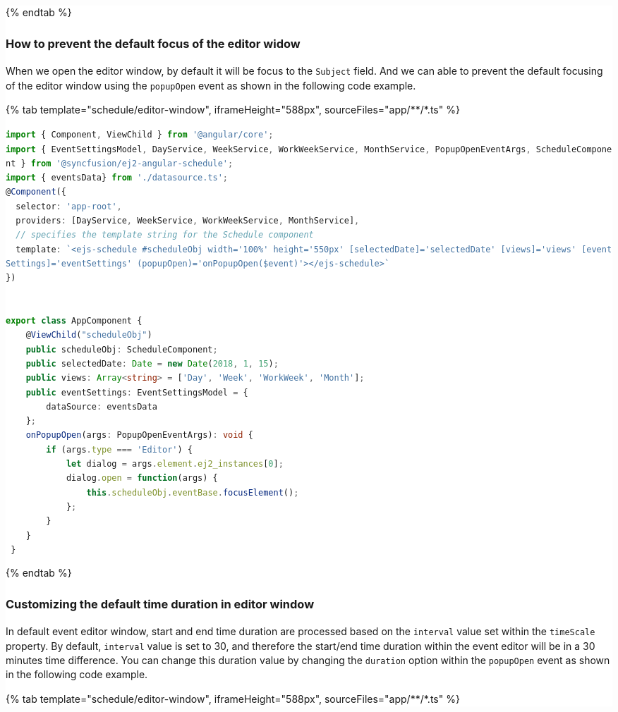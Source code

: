 {% endtab %}

### How to prevent the default focus of the editor widow

When we open the editor window, by default it will be focus to the `Subject` field. And we can able to prevent the default focusing of the editor window using the `popupOpen` event as shown in the following code example.

{% tab template="schedule/editor-window", iframeHeight="588px", sourceFiles="app/**/*.ts" %}

```typescript
import { Component, ViewChild } from '@angular/core';
import { EventSettingsModel, DayService, WeekService, WorkWeekService, MonthService, PopupOpenEventArgs, ScheduleComponent } from '@syncfusion/ej2-angular-schedule';
import { eventsData} from './datasource.ts';
@Component({
  selector: 'app-root',
  providers: [DayService, WeekService, WorkWeekService, MonthService],
  // specifies the template string for the Schedule component
  template: `<ejs-schedule #scheduleObj width='100%' height='550px' [selectedDate]='selectedDate' [views]='views' [eventSettings]='eventSettings' (popupOpen)='onPopupOpen($event)'></ejs-schedule>`
})


export class AppComponent {
    @ViewChild("scheduleObj")
    public scheduleObj: ScheduleComponent;
    public selectedDate: Date = new Date(2018, 1, 15);
    public views: Array<string> = ['Day', 'Week', 'WorkWeek', 'Month'];
    public eventSettings: EventSettingsModel = {
        dataSource: eventsData
    };
    onPopupOpen(args: PopupOpenEventArgs): void {
        if (args.type === 'Editor') {
            let dialog = args.element.ej2_instances[0];
            dialog.open = function(args) {
                this.scheduleObj.eventBase.focusElement();
            };
        }
    }
 }
```

{% endtab %}

### Customizing the default time duration in editor window

In default event editor window, start and end time duration are processed based on the `interval` value set within the `timeScale` property. By default, `interval` value is set to 30, and therefore the start/end time duration within the event editor will be in a 30 minutes time difference. You can change this duration value by changing the `duration` option within the `popupOpen` event as shown in the following code example.

{% tab template="schedule/editor-window", iframeHeight="588px", sourceFiles="app/**/*.ts" %}
